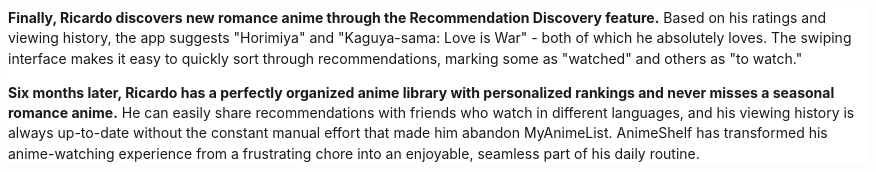 **Finally, Ricardo discovers new romance anime through the Recommendation Discovery feature.** Based on his ratings and viewing history, the app suggests "Horimiya" and "Kaguya-sama: Love is War" - both of which he absolutely loves. The swiping interface makes it easy to quickly sort through recommendations, marking some as "watched" and others as "to watch."

**Six months later, Ricardo has a perfectly organized anime library with personalized rankings and never misses a seasonal romance anime.** He can easily share recommendations with friends who watch in different languages, and his viewing history is always up-to-date without the constant manual effort that made him abandon MyAnimeList. AnimeShelf has transformed his anime-watching experience from a frustrating chore into an enjoyable, seamless part of his daily routine.
